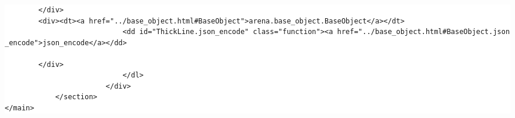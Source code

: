             </div>
            <div><dt><a href="../base_object.html#BaseObject">arena.base_object.BaseObject</a></dt>
                                <dd id="ThickLine.json_encode" class="function"><a href="../base_object.html#BaseObject.json_encode">json_encode</a></dd>

            </div>
                                </dl>
                            </div>
                </section>
    </main>

<style>pre{line-height:125%;}span.linenos{color:inherit; background-color:transparent; padding-left:5px; padding-right:20px;}.pdoc-code .hll{background-color:#ffffcc}.pdoc-code{background:#f8f8f8;}.pdoc-code .c{color:#3D7B7B; font-style:italic}.pdoc-code .err{border:1px solid #FF0000}.pdoc-code .k{color:#008000; font-weight:bold}.pdoc-code .o{color:#666666}.pdoc-code .ch{color:#3D7B7B; font-style:italic}.pdoc-code .cm{color:#3D7B7B; font-style:italic}.pdoc-code .cp{color:#9C6500}.pdoc-code .cpf{color:#3D7B7B; font-style:italic}.pdoc-code .c1{color:#3D7B7B; font-style:italic}.pdoc-code .cs{color:#3D7B7B; font-style:italic}.pdoc-code .gd{color:#A00000}.pdoc-code .ge{font-style:italic}.pdoc-code .gr{color:#E40000}.pdoc-code .gh{color:#000080; font-weight:bold}.pdoc-code .gi{color:#008400}.pdoc-code .go{color:#717171}.pdoc-code .gp{color:#000080; font-weight:bold}.pdoc-code .gs{font-weight:bold}.pdoc-code .gu{color:#800080; font-weight:bold}.pdoc-code .gt{color:#0044DD}.pdoc-code .kc{color:#008000; font-weight:bold}.pdoc-code .kd{color:#008000; font-weight:bold}.pdoc-code .kn{color:#008000; font-weight:bold}.pdoc-code .kp{color:#008000}.pdoc-code .kr{color:#008000; font-weight:bold}.pdoc-code .kt{color:#B00040}.pdoc-code .m{color:#666666}.pdoc-code .s{color:#BA2121}.pdoc-code .na{color:#687822}.pdoc-code .nb{color:#008000}.pdoc-code .nc{color:#0000FF; font-weight:bold}.pdoc-code .no{color:#880000}.pdoc-code .nd{color:#AA22FF}.pdoc-code .ni{color:#717171; font-weight:bold}.pdoc-code .ne{color:#CB3F38; font-weight:bold}.pdoc-code .nf{color:#0000FF}.pdoc-code .nl{color:#767600}.pdoc-code .nn{color:#0000FF; font-weight:bold}.pdoc-code .nt{color:#008000; font-weight:bold}.pdoc-code .nv{color:#19177C}.pdoc-code .ow{color:#AA22FF; font-weight:bold}.pdoc-code .w{color:#bbbbbb}.pdoc-code .mb{color:#666666}.pdoc-code .mf{color:#666666}.pdoc-code .mh{color:#666666}.pdoc-code .mi{color:#666666}.pdoc-code .mo{color:#666666}.pdoc-code .sa{color:#BA2121}.pdoc-code .sb{color:#BA2121}.pdoc-code .sc{color:#BA2121}.pdoc-code .dl{color:#BA2121}.pdoc-code .sd{color:#BA2121; font-style:italic}.pdoc-code .s2{color:#BA2121}.pdoc-code .se{color:#AA5D1F; font-weight:bold}.pdoc-code .sh{color:#BA2121}.pdoc-code .si{color:#A45A77; font-weight:bold}.pdoc-code .sx{color:#008000}.pdoc-code .sr{color:#A45A77}.pdoc-code .s1{color:#BA2121}.pdoc-code .ss{color:#19177C}.pdoc-code .bp{color:#008000}.pdoc-code .fm{color:#0000FF}.pdoc-code .vc{color:#19177C}.pdoc-code .vg{color:#19177C}.pdoc-code .vi{color:#19177C}.pdoc-code .vm{color:#19177C}.pdoc-code .il{color:#666666}</style>
<style>:root{--pdoc-background:#fff;}.pdoc{--text:#212529;--muted:#6c757d;--link:#3660a5;--link-hover:#1659c5;--code:#f8f8f8;--active:#fff598;--accent:#eee;--accent2:#c1c1c1;--nav-hover:rgba(255, 255, 255, 0.5);--name:#0066BB;--def:#008800;--annotation:#007020;}</style>